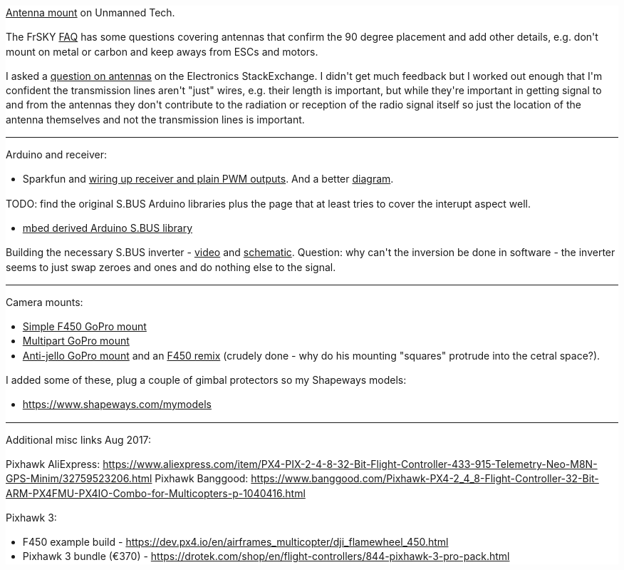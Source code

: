 [Antenna mount](https://www.unmannedtechshop.co.uk/pcb-antenna-mount-for-x8r-l9r-v2/) on Unmanned Tech.

The FrSKY [FAQ](https://www.frsky-rc.com/pages/faq-page/) has some questions covering antennas that confirm the 90 degree placement and add other details, e.g. don't mount on metal or carbon and keep aways from ESCs and motors.

I asked a [question on antennas](https://electronics.stackexchange.com/q/321893/27099) on the Electronics StackExchange. I didn't get much feedback but I worked out enough that I'm confident the transmission lines aren't "just" wires, e.g. their length is important, but while they're important in getting signal to and from the antennas they don't contribute to the radiation or reception of the radio signal itself so just the location of the antenna themselves and not the transmission lines is important.

---

Arduino and receiver:

* Sparkfun and [wiring up receiver and plain PWM outputs](https://www.sparkfun.com/tutorials/348). And a better [diagram](https://cdn.shopify.com/s/files/1/1689/3027/files/Rc_Arduino_Schematic.png?v=1486084270).

TODO: find the original S.BUS Arduino libraries plus the page that at least tries to cover the interupt aspect well.

* [mbed derived Arduino S.BUS library](https://github.com/zendes/SBUS)

Building the necessary S.BUS inverter - [video](https://oscarliang.com/ctt/uploads/2015/12/sbus-inverter-diagram-schematics.jpg) and [schematic](https://oscarliang.com/ctt/uploads/2015/12/sbus-inverter-diagram-schematics.jpg). Question: why can't the inversion be done in software - the inverter seems to just swap zeroes and ones and do nothing else to the signal.

---

Camera mounts:

* [Simple F450 GoPro mount](http://www.thingiverse.com/thing:470945)
* [Multipart GoPro mount](http://www.thingiverse.com/thing:2094289)
* [Anti-jello GoPro mount](http://www.thingiverse.com/thing:92014/#remixes) and an [F450 remix](http://www.thingiverse.com/thing:246168/#files) (crudely done - why do his mounting "squares" protrude into the cetral space?).

I added some of these, plug a couple of gimbal protectors so my Shapeways models:

* https://www.shapeways.com/mymodels

---

Additional misc links Aug 2017:

Pixhawk AliExpress: https://www.aliexpress.com/item/PX4-PIX-2-4-8-32-Bit-Flight-Controller-433-915-Telemetry-Neo-M8N-GPS-Minim/32759523206.html
Pixhawk Banggood: https://www.banggood.com/Pixhawk-PX4-2_4_8-Flight-Controller-32-Bit-ARM-PX4FMU-PX4IO-Combo-for-Multicopters-p-1040416.html

Pixhawk 3:

* F450 example build - https://dev.px4.io/en/airframes_multicopter/dji_flamewheel_450.html
* Pixhawk 3 bundle (&euro;370) - https://drotek.com/shop/en/flight-controllers/844-pixhawk-3-pro-pack.html
